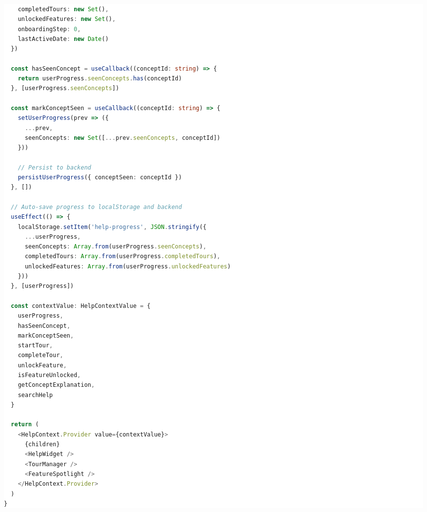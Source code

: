 ```typescript
    completedTours: new Set(),
    unlockedFeatures: new Set(),
    onboardingStep: 0,
    lastActiveDate: new Date()
  })

  const hasSeenConcept = useCallback((conceptId: string) => {
    return userProgress.seenConcepts.has(conceptId)
  }, [userProgress.seenConcepts])

  const markConceptSeen = useCallback((conceptId: string) => {
    setUserProgress(prev => ({
      ...prev,
      seenConcepts: new Set([...prev.seenConcepts, conceptId])
    }))
    
    // Persist to backend
    persistUserProgress({ conceptSeen: conceptId })
  }, [])

  // Auto-save progress to localStorage and backend
  useEffect(() => {
    localStorage.setItem('help-progress', JSON.stringify({
      ...userProgress,
      seenConcepts: Array.from(userProgress.seenConcepts),
      completedTours: Array.from(userProgress.completedTours),
      unlockedFeatures: Array.from(userProgress.unlockedFeatures)
    }))
  }, [userProgress])

  const contextValue: HelpContextValue = {
    userProgress,
    hasSeenConcept,
    markConceptSeen,
    startTour,
    completeTour,
    unlockFeature,
    isFeatureUnlocked,
    getConceptExplanation,
    searchHelp
  }

  return (
    <HelpContext.Provider value={contextValue}>
      {children}
      <HelpWidget />
      <TourManager />
      <FeatureSpotlight />
    </HelpContext.Provider>
  )
}
```

